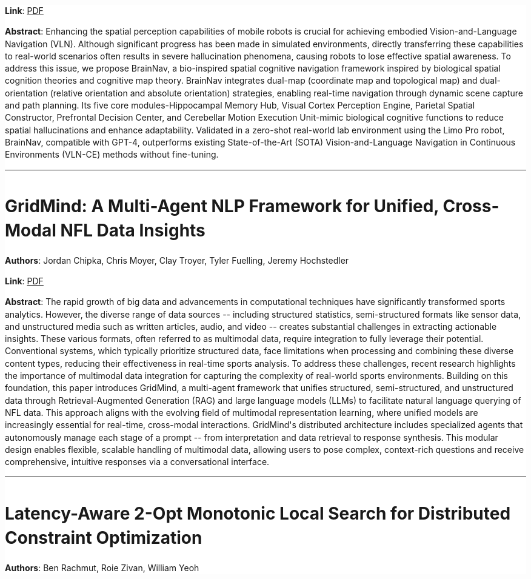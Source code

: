 **Link**: [PDF](https://arxiv.org/pdf/2504.08806)  

**Abstract**: Enhancing the spatial perception capabilities of mobile robots is crucial for achieving embodied Vision-and-Language Navigation (VLN). Although significant progress has been made in simulated environments, directly transferring these capabilities to real-world scenarios often results in severe hallucination phenomena, causing robots to lose effective spatial awareness. To address this issue, we propose BrainNav, a bio-inspired spatial cognitive navigation framework inspired by biological spatial cognition theories and cognitive map theory. BrainNav integrates dual-map (coordinate map and topological map) and dual-orientation (relative orientation and absolute orientation) strategies, enabling real-time navigation through dynamic scene capture and path planning. Its five core modules-Hippocampal Memory Hub, Visual Cortex Perception Engine, Parietal Spatial Constructor, Prefrontal Decision Center, and Cerebellar Motion Execution Unit-mimic biological cognitive functions to reduce spatial hallucinations and enhance adaptability. Validated in a zero-shot real-world lab environment using the Limo Pro robot, BrainNav, compatible with GPT-4, outperforms existing State-of-the-Art (SOTA) Vision-and-Language Navigation in Continuous Environments (VLN-CE) methods without fine-tuning. 

---
# GridMind: A Multi-Agent NLP Framework for Unified, Cross-Modal NFL Data Insights 

**Authors**: Jordan Chipka, Chris Moyer, Clay Troyer, Tyler Fuelling, Jeremy Hochstedler  

**Link**: [PDF](https://arxiv.org/pdf/2504.08747)  

**Abstract**: The rapid growth of big data and advancements in computational techniques have significantly transformed sports analytics. However, the diverse range of data sources -- including structured statistics, semi-structured formats like sensor data, and unstructured media such as written articles, audio, and video -- creates substantial challenges in extracting actionable insights. These various formats, often referred to as multimodal data, require integration to fully leverage their potential. Conventional systems, which typically prioritize structured data, face limitations when processing and combining these diverse content types, reducing their effectiveness in real-time sports analysis.
To address these challenges, recent research highlights the importance of multimodal data integration for capturing the complexity of real-world sports environments. Building on this foundation, this paper introduces GridMind, a multi-agent framework that unifies structured, semi-structured, and unstructured data through Retrieval-Augmented Generation (RAG) and large language models (LLMs) to facilitate natural language querying of NFL data. This approach aligns with the evolving field of multimodal representation learning, where unified models are increasingly essential for real-time, cross-modal interactions.
GridMind's distributed architecture includes specialized agents that autonomously manage each stage of a prompt -- from interpretation and data retrieval to response synthesis. This modular design enables flexible, scalable handling of multimodal data, allowing users to pose complex, context-rich questions and receive comprehensive, intuitive responses via a conversational interface. 

---
# Latency-Aware 2-Opt Monotonic Local Search for Distributed Constraint Optimization 

**Authors**: Ben Rachmut, Roie Zivan, William Yeoh  

